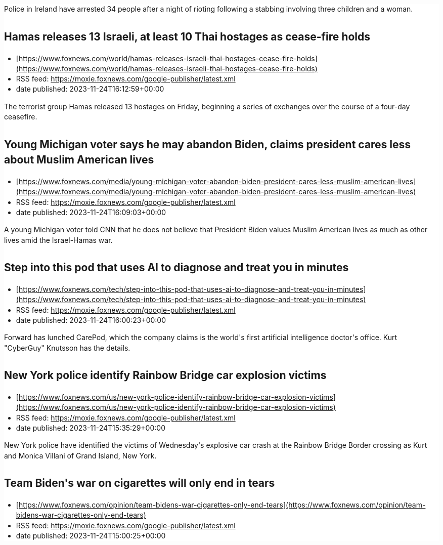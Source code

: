 Police in Ireland have arrested 34 people after a night of rioting following a stabbing involving three children and a woman.

## Hamas releases 13 Israeli, at least 10 Thai hostages as cease-fire holds
 - [https://www.foxnews.com/world/hamas-releases-israeli-thai-hostages-cease-fire-holds](https://www.foxnews.com/world/hamas-releases-israeli-thai-hostages-cease-fire-holds)
 - RSS feed: https://moxie.foxnews.com/google-publisher/latest.xml
 - date published: 2023-11-24T16:12:59+00:00

The terrorist group Hamas released 13 hostages on Friday, beginning a series of exchanges over the course of a four-day ceasefire.

## Young Michigan voter says he may abandon Biden, claims president cares less about Muslim American lives
 - [https://www.foxnews.com/media/young-michigan-voter-abandon-biden-president-cares-less-muslim-american-lives](https://www.foxnews.com/media/young-michigan-voter-abandon-biden-president-cares-less-muslim-american-lives)
 - RSS feed: https://moxie.foxnews.com/google-publisher/latest.xml
 - date published: 2023-11-24T16:09:03+00:00

A young Michigan voter told CNN that he does not believe that President Biden values Muslim American lives as much as other lives amid the Israel-Hamas war.

## Step into this pod that uses AI to diagnose and treat you in minutes
 - [https://www.foxnews.com/tech/step-into-this-pod-that-uses-ai-to-diagnose-and-treat-you-in-minutes](https://www.foxnews.com/tech/step-into-this-pod-that-uses-ai-to-diagnose-and-treat-you-in-minutes)
 - RSS feed: https://moxie.foxnews.com/google-publisher/latest.xml
 - date published: 2023-11-24T16:00:23+00:00

Forward has lunched CarePod, which the company claims is the world&apos;s first artificial intelligence doctor&apos;s office. Kurt &quot;CyberGuy&quot; Knutsson has the details.

## New York police identify Rainbow Bridge car explosion victims
 - [https://www.foxnews.com/us/new-york-police-identify-rainbow-bridge-car-explosion-victims](https://www.foxnews.com/us/new-york-police-identify-rainbow-bridge-car-explosion-victims)
 - RSS feed: https://moxie.foxnews.com/google-publisher/latest.xml
 - date published: 2023-11-24T15:35:29+00:00

New York police have identified the victims of Wednesday&apos;s explosive car crash at the Rainbow Bridge Border crossing as Kurt and Monica Villani of Grand Island, New York.

## Team Biden's war on cigarettes will only end in tears
 - [https://www.foxnews.com/opinion/team-bidens-war-cigarettes-only-end-tears](https://www.foxnews.com/opinion/team-bidens-war-cigarettes-only-end-tears)
 - RSS feed: https://moxie.foxnews.com/google-publisher/latest.xml
 - date published: 2023-11-24T15:00:25+00:00

